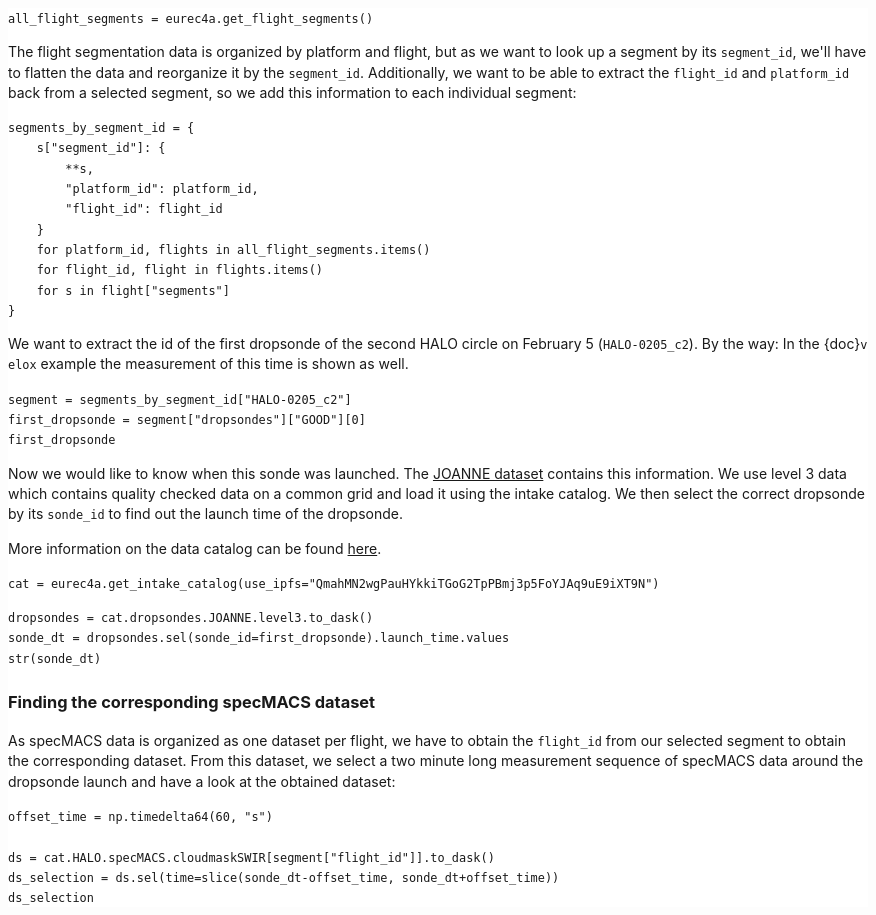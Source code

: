 ```{code-cell} ipython3
all_flight_segments = eurec4a.get_flight_segments()
```

The flight segmentation data is organized by platform and flight, but as we want to look up a segment by its `segment_id`, we'll have to flatten the data and reorganize it by the `segment_id`. Additionally, we want to be able to extract the `flight_id` and `platform_id` back from a selected segment, so we add this information to each individual segment:

```{code-cell} ipython3
segments_by_segment_id = {
    s["segment_id"]: {
        **s,
        "platform_id": platform_id,
        "flight_id": flight_id
    }
    for platform_id, flights in all_flight_segments.items()
    for flight_id, flight in flights.items()
    for s in flight["segments"]
}
```

We want to extract the id of the first dropsonde of the second HALO circle on February 5 (`HALO-0205_c2`). By the way: In the {doc}`velox` example the measurement of this time is shown as well.

```{code-cell} ipython3
segment = segments_by_segment_id["HALO-0205_c2"]
first_dropsonde = segment["dropsondes"]["GOOD"][0]
first_dropsonde
```

Now we would like to know when this sonde was launched. The [JOANNE dataset](https://github.com/Geet-George/JOANNE#joanne---the-eurec4a-dropsonde-dataset) contains this information. We use level 3 data which contains quality checked data on a common grid and load it using the intake catalog. We then select the correct dropsonde by its `sonde_id` to find out the launch time of the dropsonde.

More information on the data catalog can be found [here](https://github.com/eurec4a/eurec4a-intake#eurec4a-intake-catalogue).

```{code-cell} ipython3
cat = eurec4a.get_intake_catalog(use_ipfs="QmahMN2wgPauHYkkiTGoG2TpPBmj3p5FoYJAq9uE9iXT9N")
```

```{code-cell} ipython3
dropsondes = cat.dropsondes.JOANNE.level3.to_dask()
sonde_dt = dropsondes.sel(sonde_id=first_dropsonde).launch_time.values
str(sonde_dt)
```

### Finding the corresponding specMACS dataset
As specMACS data is organized as one dataset per flight, we have to obtain the `flight_id` from our selected segment to obtain the corresponding dataset. From this dataset, we select a two minute long measurement sequence of specMACS data around the dropsonde launch and have a look at the obtained dataset:

```{code-cell} ipython3
offset_time = np.timedelta64(60, "s")

ds = cat.HALO.specMACS.cloudmaskSWIR[segment["flight_id"]].to_dask()
ds_selection = ds.sel(time=slice(sonde_dt-offset_time, sonde_dt+offset_time))
ds_selection
```

